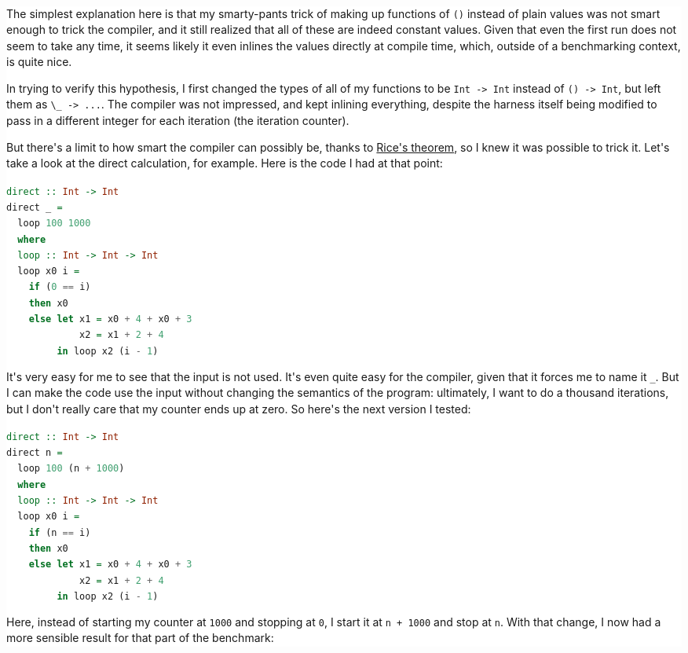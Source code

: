 The simplest explanation here is that my smarty-pants trick of making up
functions of `()` instead of plain values was not smart enough to trick the
compiler, and it still realized that all of these are indeed constant values.
Given that even the first run does not seem to take any time, it seems likely
it even inlines the values directly at compile time, which, outside of a
benchmarking context, is quite nice.

In trying to verify this hypothesis, I first changed the types of all of my
functions to be `Int -> Int` instead of `() -> Int`, but left them as `\_ ->
...`. The compiler was not impressed, and kept inlining everything, despite the
harness itself being modified to pass in a different integer for each iteration
(the iteration counter).

But there's a limit to how smart the compiler can possibly be, thanks to
[Rice's theorem][rice], so I knew it was possible to trick it. Let's take a
look at the direct calculation, for example. Here is the code I had at that
point:

```haskell
direct :: Int -> Int
direct _ =
  loop 100 1000
  where
  loop :: Int -> Int -> Int
  loop x0 i =
    if (0 == i)
    then x0
    else let x1 = x0 + 4 + x0 + 3
             x2 = x1 + 2 + 4
         in loop x2 (i - 1)
```

It's very easy for me to see that the input is not used. It's even quite easy
for the compiler, given that it forces me to name it `_`. But I can make the
code use the input without changing the semantics of the program: ultimately, I
want to do a thousand iterations, but I don't really care that my counter ends
up at zero. So here's the next version I tested:

```haskell
direct :: Int -> Int
direct n =
  loop 100 (n + 1000)
  where
  loop :: Int -> Int -> Int
  loop x0 i =
    if (n == i)
    then x0
    else let x1 = x0 + 4 + x0 + 3
             x2 = x1 + 2 + 4
         in loop x2 (i - 1)
```

Here, instead of starting my counter at `1000` and stopping at `0`, I start it
at `n + 1000` and stop at `n`. With that change, I now had a more sensible
result for that part of the benchmark:


[ghcid]: https://github.com/ndmitchell/ghcid
[rice]: https://en.wikipedia.org/wiki/Rice%27s_theorem
[series]: /tags/cheap%20interpreter
[part 1]: /posts/2021-06-19-cwafi-1
[part 2]: /posts/2021-06-27-cwafi-2
[part 3]: /posts/2021-07-04-cwafi-3
[part 4]: /posts/2021-07-11-cwafi-4
[ndm]: https://ndmitchell.com
[cwafi]: https://www.youtube.com/watch?v=V8dnIw3amLA